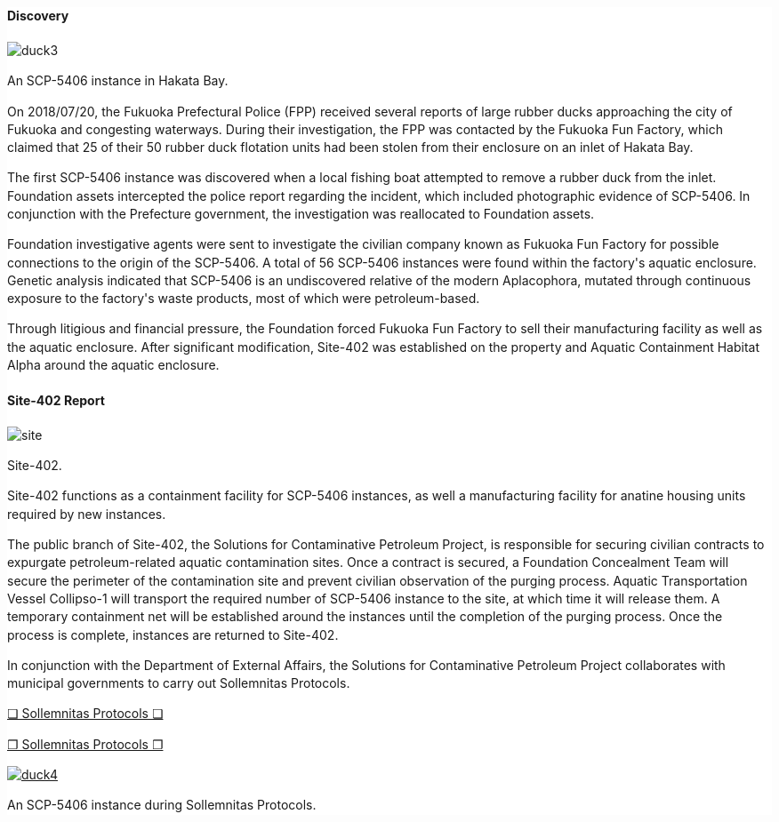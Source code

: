 #### **Discovery**

![duck3](http://www.scp-wiki.net/local--files/scp-5406/duck3)

An SCP-5406 instance in Hakata Bay.

  
  
On 2018/07/20, the Fukuoka Prefectural Police (FPP) received several reports of large rubber ducks approaching the city of Fukuoka and congesting waterways. During their investigation, the FPP was contacted by the Fukuoka Fun Factory, which claimed that 25 of their 50 rubber duck flotation units had been stolen from their enclosure on an inlet of Hakata Bay.

The first SCP-5406 instance was discovered when a local fishing boat attempted to remove a rubber duck from the inlet. Foundation assets intercepted the police report regarding the incident, which included photographic evidence of SCP-5406. In conjunction with the Prefecture government, the investigation was reallocated to Foundation assets.

Foundation investigative agents were sent to investigate the civilian company known as Fukuoka Fun Factory for possible connections to the origin of the SCP-5406. A total of 56 SCP-5406 instances were found within the factory's aquatic enclosure. Genetic analysis indicated that SCP-5406 is an undiscovered relative of the modern Aplacophora, mutated through continuous exposure to the factory's waste products, most of which were petroleum-based.

Through litigious and financial pressure, the Foundation forced Fukuoka Fun Factory to sell their manufacturing facility as well as the aquatic enclosure. After significant modification, Site-402 was established on the property and Aquatic Containment Habitat Alpha around the aquatic enclosure.

#### **Site-402 Report**

![site](http://www.scp-wiki.net/local--files/scp-5406/site)

Site-402.

  
Site-402 functions as a containment facility for SCP-5406 instances, as well a manufacturing facility for anatine housing units required by new instances.

The public branch of Site-402, the Solutions for Contaminative Petroleum Project, is responsible for securing civilian contracts to expurgate petroleum-related aquatic contamination sites. Once a contract is secured, a Foundation Concealment Team will secure the perimeter of the contamination site and prevent civilian observation of the purging process. Aquatic Transportation Vessel Collipso-1 will transport the required number of SCP-5406 instance to the site, at which time it will release them. A temporary containment net will be established around the instances until the completion of the purging process. Once the process is complete, instances are returned to Site-402.

In conjunction with the Department of External Affairs, the Solutions for Contaminative Petroleum Project collaborates with municipal governments to carry out Sollemnitas Protocols.

[❏ Sollemnitas Protocols ❏](javascript:;)

[❐ Sollemnitas Protocols ❐](javascript:;)

[![duck4](http://scp-wiki.wdfiles.com/local--resized-images/scp-5406/duck4/medium.jpg)](http://scp-wiki.wdfiles.com/local--files/scp-5406/duck4)

An SCP-5406 instance during Sollemnitas Protocols.
